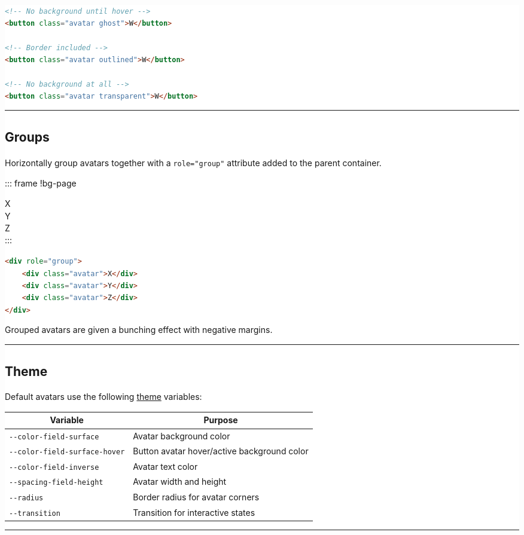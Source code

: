 ```html copy
<!-- No background until hover -->
<button class="avatar ghost">W</button>

<!-- Border included -->
<button class="avatar outlined">W</button>

<!-- No background at all -->
<button class="avatar transparent">W</button>
```

---

## Groups

Horizontally group avatars together with a `role="group"` attribute added to the parent container.

::: frame !bg-page
<div role="group">
    <div class="avatar">X</div>
    <div class="avatar">Y</div>
    <div class="avatar">Z</div>
</div>
:::

```html copy
<div role="group">
    <div class="avatar">X</div>
    <div class="avatar">Y</div>
    <div class="avatar">Z</div>
</div>
```

Grouped avatars are given a bunching effect with negative margins.

---

## Theme

Default avatars use the following [theme](/styles/theme) variables:

| Variable | Purpose |
|----------|---------|
| `--color-field-surface` | Avatar background color |
| `--color-field-surface-hover` | Button avatar hover/active background color |
| `--color-field-inverse` | Avatar text color |
| `--spacing-field-height` | Avatar width and height |
| `--radius` | Border radius for avatar corners |
| `--transition` | Transition for interactive states |

---